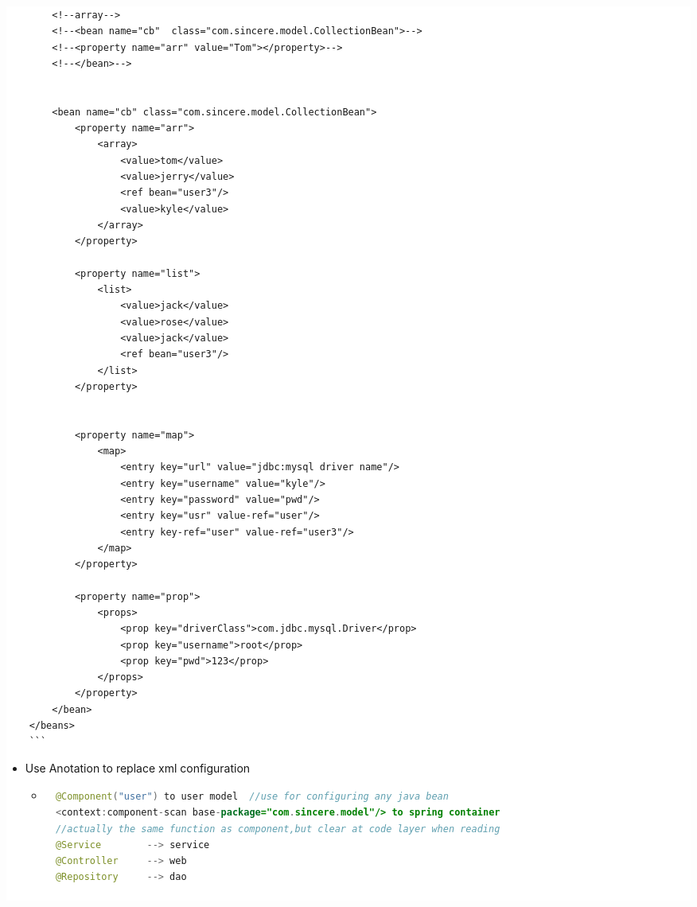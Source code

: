 		    <!--array-->
		    <!--<bean name="cb"  class="com.sincere.model.CollectionBean">-->
		    <!--<property name="arr" value="Tom"></property>-->
		    <!--</bean>-->
		
		
		    <bean name="cb" class="com.sincere.model.CollectionBean">
		        <property name="arr">
		            <array>
		                <value>tom</value>
		                <value>jerry</value>
		                <ref bean="user3"/>
		                <value>kyle</value>
		            </array>
		        </property>
		
		        <property name="list">
		            <list>
		                <value>jack</value>
		                <value>rose</value>
		                <value>jack</value>
		                <ref bean="user3"/>
		            </list>
		        </property>
		
		
		        <property name="map">
		            <map>
		                <entry key="url" value="jdbc:mysql driver name"/>
		                <entry key="username" value="kyle"/>
		                <entry key="password" value="pwd"/>
		                <entry key="usr" value-ref="user"/>
		                <entry key-ref="user" value-ref="user3"/>
		            </map>
		        </property>
		
		        <property name="prop">
		            <props>
		                <prop key="driverClass">com.jdbc.mysql.Driver</prop>
		                <prop key="username">root</prop>
		                <prop key="pwd">123</prop>
		            </props>
		        </property>
		    </bean>
		</beans>
		```

- Use Anotation to replace xml configuration

	- ```java
		@Component("user") to user model  //use for configuring any java bean
		<context:component-scan base-package="com.sincere.model"/> to spring container
		//actually the same function as component,but clear at code layer when reading
		@Service        --> service
		@Controller     --> web
		@Repository     --> dao
		